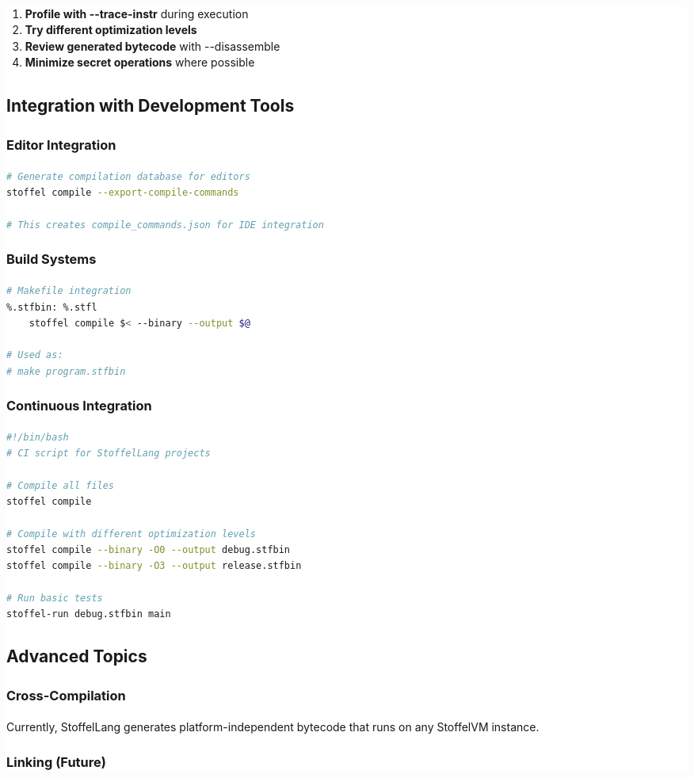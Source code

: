 1. **Profile with --trace-instr** during execution
2. **Try different optimization levels**
3. **Review generated bytecode** with --disassemble
4. **Minimize secret operations** where possible

## Integration with Development Tools

### Editor Integration

```bash
# Generate compilation database for editors
stoffel compile --export-compile-commands

# This creates compile_commands.json for IDE integration
```

### Build Systems

```bash
# Makefile integration
%.stfbin: %.stfl
	stoffel compile $< --binary --output $@

# Used as:
# make program.stfbin
```

### Continuous Integration

```bash
#!/bin/bash
# CI script for StoffelLang projects

# Compile all files
stoffel compile

# Compile with different optimization levels
stoffel compile --binary -O0 --output debug.stfbin
stoffel compile --binary -O3 --output release.stfbin

# Run basic tests
stoffel-run debug.stfbin main
```

## Advanced Topics

### Cross-Compilation

Currently, StoffelLang generates platform-independent bytecode that runs on any StoffelVM instance.

### Linking (Future)
